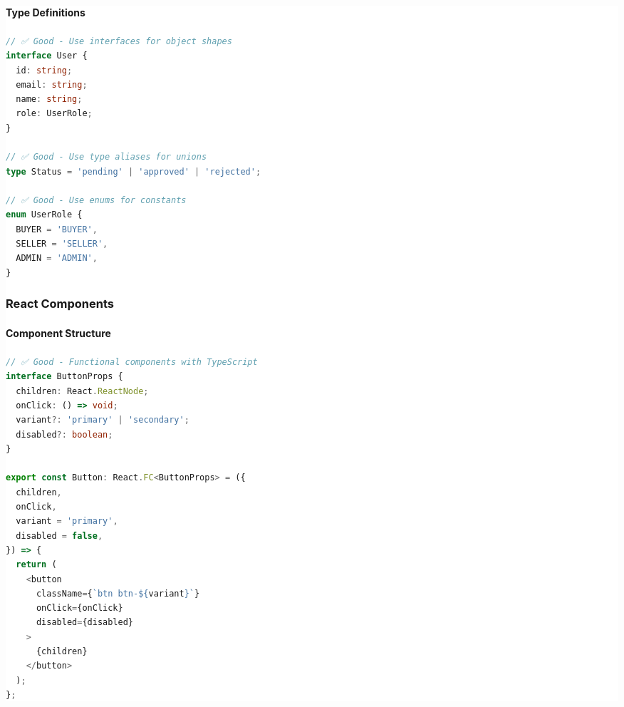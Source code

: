 ```typescript
```

#### **Type Definitions**
```typescript
// ✅ Good - Use interfaces for object shapes
interface User {
  id: string;
  email: string;
  name: string;
  role: UserRole;
}

// ✅ Good - Use type aliases for unions
type Status = 'pending' | 'approved' | 'rejected';

// ✅ Good - Use enums for constants
enum UserRole {
  BUYER = 'BUYER',
  SELLER = 'SELLER',
  ADMIN = 'ADMIN',
}
```

### **React Components**

#### **Component Structure**
```typescript
// ✅ Good - Functional components with TypeScript
interface ButtonProps {
  children: React.ReactNode;
  onClick: () => void;
  variant?: 'primary' | 'secondary';
  disabled?: boolean;
}

export const Button: React.FC<ButtonProps> = ({
  children,
  onClick,
  variant = 'primary',
  disabled = false,
}) => {
  return (
    <button
      className={`btn btn-${variant}`}
      onClick={onClick}
      disabled={disabled}
    >
      {children}
    </button>
  );
};
```
